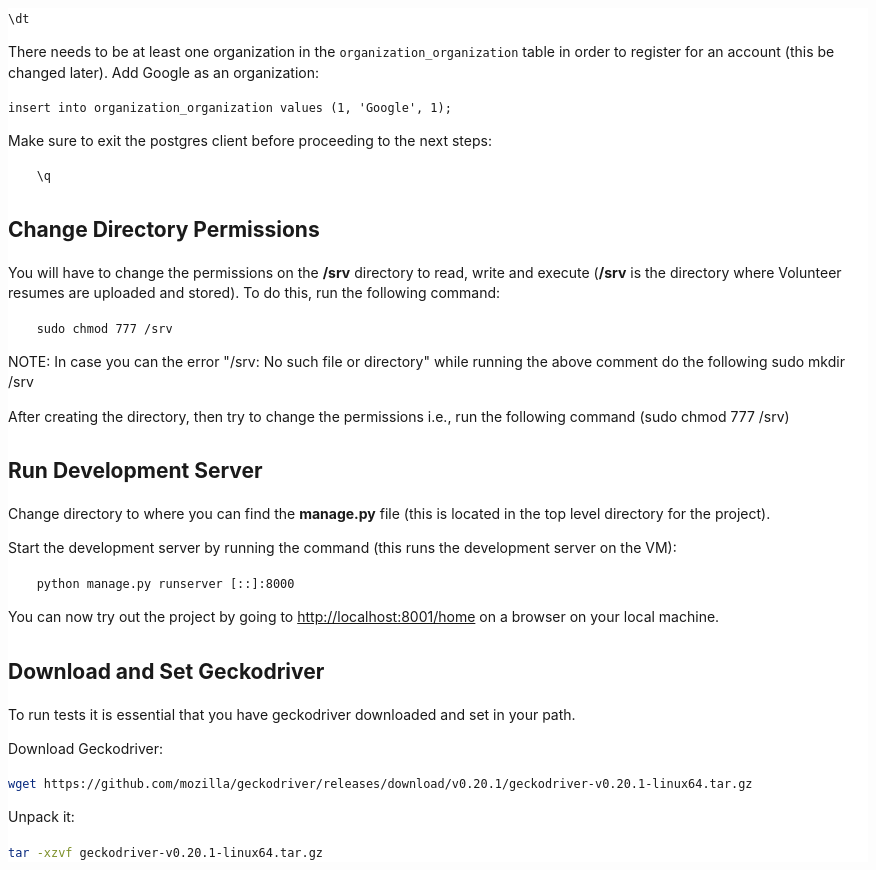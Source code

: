 ```
\dt
```
There needs to be at least one organization in the `organization_organization` table in order to register for an account (this be changed later). Add Google as an organization:

    insert into organization_organization values (1, 'Google', 1);

Make sure to exit the postgres client before proceeding to the next steps:

```
    \q
```

## Change Directory Permissions

You will have to change the permissions on the **/srv** directory to read, write and execute (**/srv** is the directory where Volunteer resumes are uploaded and stored). To do this, run the following command:

```
    sudo chmod 777 /srv
```

NOTE: In case you can the error "/srv: No such file or directory" while running the above comment do the following
    sudo mkdir /srv

After creating the directory, then try to change the permissions i.e., run the following command (sudo chmod 777 /srv)

## Run Development Server

Change directory to where you can find the **manage.py** file (this is located in the top level directory for the project).

Start the development server by running the command (this runs the development server on the VM):

```
    python manage.py runserver [::]:8000
```

You can now try out the project by going to [http://localhost:8001/home](http://localhost:8001/home) on a browser on your local machine.

## Download and Set Geckodriver
To run tests it is essential that you have geckodriver downloaded and set in your path.

Download Geckodriver:

```bash
wget https://github.com/mozilla/geckodriver/releases/download/v0.20.1/geckodriver-v0.20.1-linux64.tar.gz
```

Unpack it:

```bash
tar -xzvf geckodriver-v0.20.1-linux64.tar.gz
```
